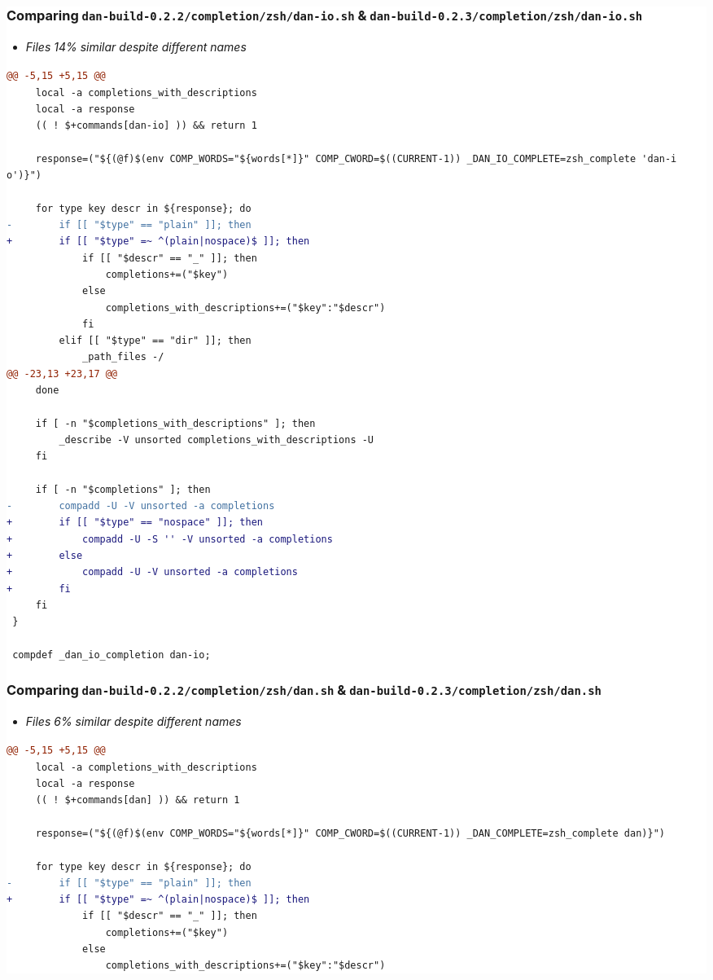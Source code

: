 ### Comparing `dan-build-0.2.2/completion/zsh/dan-io.sh` & `dan-build-0.2.3/completion/zsh/dan-io.sh`

 * *Files 14% similar despite different names*

```diff
@@ -5,15 +5,15 @@
     local -a completions_with_descriptions
     local -a response
     (( ! $+commands[dan-io] )) && return 1
 
     response=("${(@f)$(env COMP_WORDS="${words[*]}" COMP_CWORD=$((CURRENT-1)) _DAN_IO_COMPLETE=zsh_complete 'dan-io')}")
 
     for type key descr in ${response}; do
-        if [[ "$type" == "plain" ]]; then
+        if [[ "$type" =~ ^(plain|nospace)$ ]]; then
             if [[ "$descr" == "_" ]]; then
                 completions+=("$key")
             else
                 completions_with_descriptions+=("$key":"$descr")
             fi
         elif [[ "$type" == "dir" ]]; then
             _path_files -/
@@ -23,13 +23,17 @@
     done
 
     if [ -n "$completions_with_descriptions" ]; then
         _describe -V unsorted completions_with_descriptions -U
     fi
 
     if [ -n "$completions" ]; then
-        compadd -U -V unsorted -a completions
+        if [[ "$type" == "nospace" ]]; then
+            compadd -U -S '' -V unsorted -a completions
+        else
+            compadd -U -V unsorted -a completions
+        fi
     fi
 }
 
 compdef _dan_io_completion dan-io;
```

### Comparing `dan-build-0.2.2/completion/zsh/dan.sh` & `dan-build-0.2.3/completion/zsh/dan.sh`

 * *Files 6% similar despite different names*

```diff
@@ -5,15 +5,15 @@
     local -a completions_with_descriptions
     local -a response
     (( ! $+commands[dan] )) && return 1
 
     response=("${(@f)$(env COMP_WORDS="${words[*]}" COMP_CWORD=$((CURRENT-1)) _DAN_COMPLETE=zsh_complete dan)}")
 
     for type key descr in ${response}; do
-        if [[ "$type" == "plain" ]]; then
+        if [[ "$type" =~ ^(plain|nospace)$ ]]; then
             if [[ "$descr" == "_" ]]; then
                 completions+=("$key")
             else
                 completions_with_descriptions+=("$key":"$descr")
```